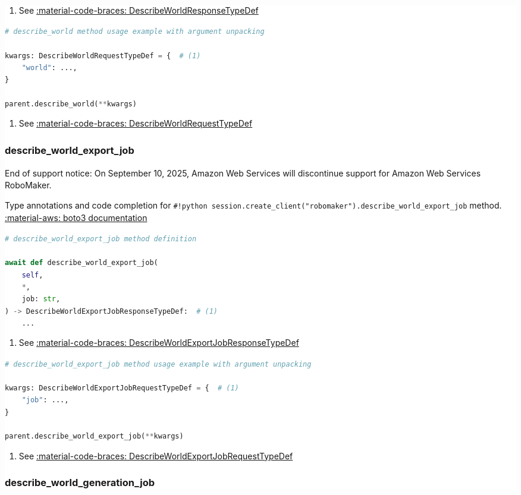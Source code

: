 1. See [:material-code-braces: DescribeWorldResponseTypeDef](./type_defs.md#describeworldresponsetypedef) 


```python
# describe_world method usage example with argument unpacking

kwargs: DescribeWorldRequestTypeDef = {  # (1)
    "world": ...,
}

parent.describe_world(**kwargs)
```

1. See [:material-code-braces: DescribeWorldRequestTypeDef](./type_defs.md#describeworldrequesttypedef) 

### describe\_world\_export\_job

End of support notice: On September 10, 2025, Amazon Web Services will
discontinue support for Amazon Web Services RoboMaker.

Type annotations and code completion for `#!python session.create_client("robomaker").describe_world_export_job` method.
[:material-aws: boto3 documentation](https://boto3.amazonaws.com/v1/documentation/api/latest/reference/services/robomaker/client/describe_world_export_job.html)

```python
# describe_world_export_job method definition

await def describe_world_export_job(
    self,
    *,
    job: str,
) -> DescribeWorldExportJobResponseTypeDef:  # (1)
    ...
```

1. See [:material-code-braces: DescribeWorldExportJobResponseTypeDef](./type_defs.md#describeworldexportjobresponsetypedef) 


```python
# describe_world_export_job method usage example with argument unpacking

kwargs: DescribeWorldExportJobRequestTypeDef = {  # (1)
    "job": ...,
}

parent.describe_world_export_job(**kwargs)
```

1. See [:material-code-braces: DescribeWorldExportJobRequestTypeDef](./type_defs.md#describeworldexportjobrequesttypedef) 

### describe\_world\_generation\_job
